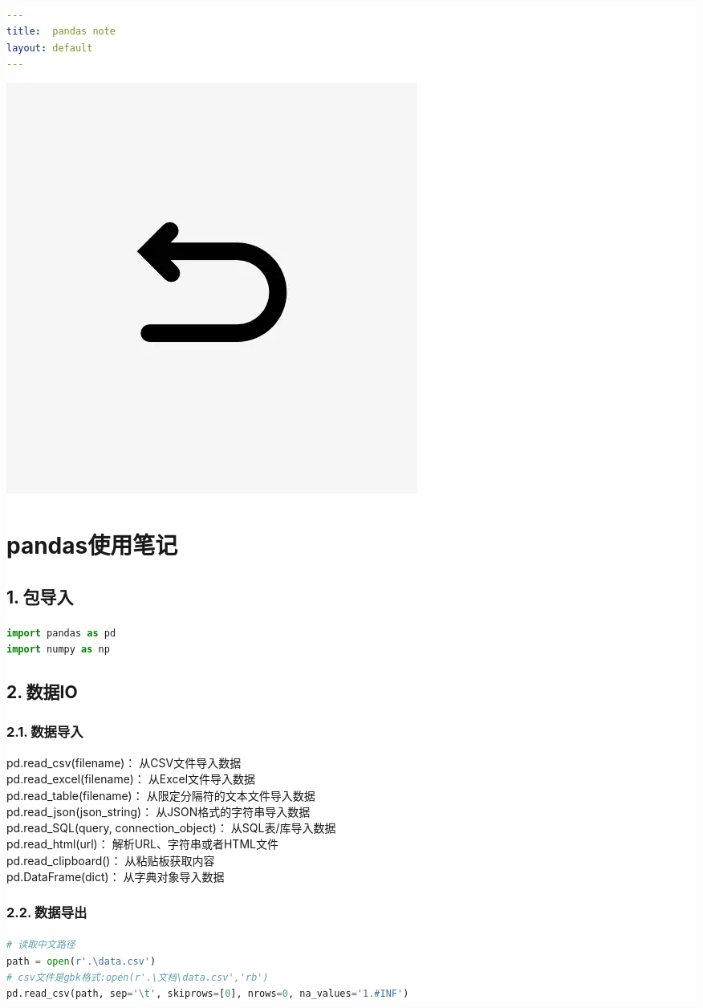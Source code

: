 ```yaml
---
title:  pandas note
layout: default
---
```


[![返回](/assets/images/back.png)](../../../../)

# pandas使用笔记

## 1. 包导入

```python
import pandas as pd
import numpy as np
```

## 2. 数据IO

### 2.1. 数据导入
pd.read_csv(filename)： 从CSV文件导入数据  
pd.read_excel(filename)： 从Excel文件导入数据  
pd.read_table(filename)： 从限定分隔符的文本文件导入数据  
pd.read_json(json_string)： 从JSON格式的字符串导入数据  
pd.read_SQL(query, connection_object)： 从SQL表/库导入数据  
pd.read_html(url)： 解析URL、字符串或者HTML文件  
pd.read_clipboard()： 从粘贴板获取内容  
pd.DataFrame(dict)： 从字典对象导入数据  
### 2.2. 数据导出
```python
# 读取中文路径
path = open(r'.\data.csv')
# csv文件是gbk格式:open(r'.\文档\data.csv','rb')
pd.read_csv(path, sep='\t', skiprows=[0], nrows=0, na_values='1.#INF')
```